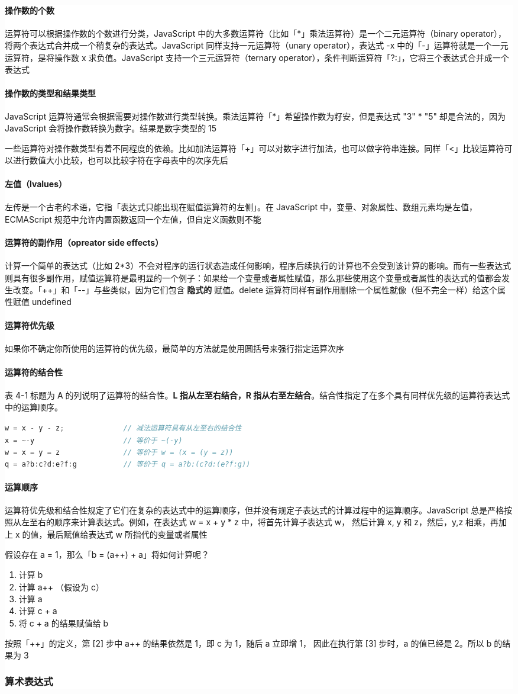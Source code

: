 
#### 操作数的个数

运算符可以根据操作数的个数进行分类，JavaScript 中的大多数运算符（比如「*」乘法运算符）是一个二元运算符（binary operator），将两个表达式合并成一个稍复杂的表达式。JavaScript 同样支持一元运算符（unary operator），表达式 -x 中的「-」运算符就是一个一元运算符，是将操作数 x 求负值。JavaScript 支持一个三元运算符（ternary operator），条件判断运算符「?:」，它将三个表达式合并成一个表达式

#### 操作数的类型和结果类型

JavaScript 运算符通常会根据需要对操作数进行类型转换。乘法运算符「*」希望操作数为籽安，但是表达式 "3" * "5" 却是合法的，因为 JavaScript 会将操作数转换为数字。结果是数字类型的 15

一些运算符对操作数类型有着不同程度的依赖。比如加法运算符「+」可以对数字进行加法，也可以做字符串连接。同样「<」比较运算符可以进行数值大小比较，也可以比较字符在字母表中的次序先后

#### 左值（lvalues）

左传是一个古老的术语，它指「表达式只能出现在赋值运算符的左侧」。在 JavaScript 中，变量、对象属性、数组元素均是左值，ECMAScript 规范中允许内置函数返回一个左值，但自定义函数则不能

#### 运算符的副作用（opreator side effects）

计算一个简单的表达式（比如 2*3）不会对程序的运行状态造成任何影响，程序后续执行的计算也不会受到该计算的影响。而有一些表达式则具有很多副作用，赋值运算符是最明显的一个例子：如果给一个变量或者属性赋值，那么那些使用这个变量或者属性的表达式的值都会发生改变。「++」和「--」与些类似，因为它们包含 __隐式的__ 赋值。delete 运算符同样有副作用删除一个属性就像（但不完全一样）给这个属性赋值 undefined

#### 运算符优先级

如果你不确定你所使用的运算符的优先级，最简单的方法就是使用圆括号来强行指定运算次序

#### 运算符的结合性

表 4-1 标题为 A 的列说明了运算符的结合性。__L 指从左至右结合，R 指从右至左结合__。结合性指定了在多个具有同样优先级的运算符表达式中的运算顺序。

```javascript
w = x - y - z;              // 减法运算符具有从左至右的结合性
x = ~-y                     // 等价于 ~(-y)
w = x = y = z               // 等价于 w = (x = (y = z))
q = a?b:c?d:e?f:g           // 等价于 q = a?b:(c?d:(e?f:g))
```

#### 运算顺序

运算符优先级和结合性规定了它们在复杂的表达式中的运算顺序，但并没有规定子表达式的计算过程中的运算顺序。JavaScript 总是严格按照从左至右的顺序来计算表达式。例如，在表达式 w = x + y * z 中，将首先计算子表达式 w， 然后计算 x, y 和 z，然后，y,z 相乘，再加上 x 的值，最后赋值给表达式 w 所指代的变量或者属性

假设存在 a = 1，那么「b = (a++) + a」将如何计算呢？

1. 计算 b
2. 计算 a++ （假设为 c）
3. 计算 a
4. 计算 c + a
5. 将 c + a 的结果赋值给 b

按照「++」的定义，第 [2] 步中 a++ 的结果依然是 1，即 c 为 1，随后 a 立即增 1， 因此在执行第 [3] 步时，a 的值已经是 2。所以 b 的结果为 3

### 算术表达式
